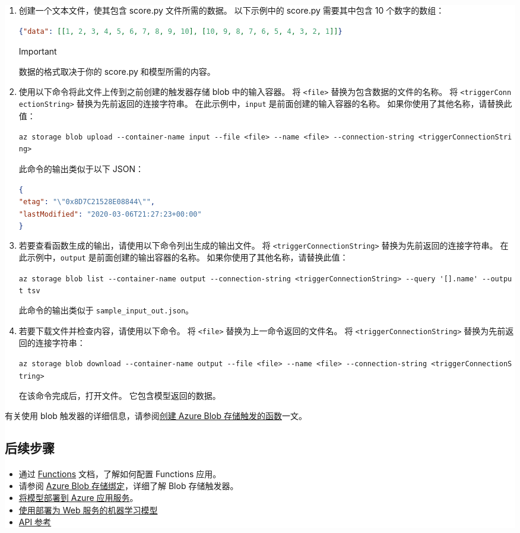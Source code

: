 1. 创建一个文本文件，使其包含 score.py 文件所需的数据。 以下示例中的 score.py 需要其中包含 10 个数字的数组：

    ```json
    {"data": [[1, 2, 3, 4, 5, 6, 7, 8, 9, 10], [10, 9, 8, 7, 6, 5, 4, 3, 2, 1]]}
    ```

    > [!IMPORTANT]
    > 数据的格式取决于你的 score.py 和模型所需的内容。

2. 使用以下命令将此文件上传到之前创建的触发器存储 blob 中的输入容器。 将 `<file>` 替换为包含数据的文件的名称。 将 `<triggerConnectionString>` 替换为先前返回的连接字符串。 在此示例中，`input` 是前面创建的输入容器的名称。 如果你使用了其他名称，请替换此值：

    ```azurecli
    az storage blob upload --container-name input --file <file> --name <file> --connection-string <triggerConnectionString>
    ```

    此命令的输出类似于以下 JSON：

    ```json
    {
    "etag": "\"0x8D7C21528E08844\"",
    "lastModified": "2020-03-06T21:27:23+00:00"
    }
    ```

3. 若要查看函数生成的输出，请使用以下命令列出生成的输出文件。 将 `<triggerConnectionString>` 替换为先前返回的连接字符串。 在此示例中，`output` 是前面创建的输出容器的名称。 如果你使用了其他名称，请替换此值：

    ```azurecli
    az storage blob list --container-name output --connection-string <triggerConnectionString> --query '[].name' --output tsv
    ```

    此命令的输出类似于 `sample_input_out.json`。

4. 若要下载文件并检查内容，请使用以下命令。 将 `<file>` 替换为上一命令返回的文件名。 将 `<triggerConnectionString>` 替换为先前返回的连接字符串： 

    ```azurecli
    az storage blob download --container-name output --file <file> --name <file> --connection-string <triggerConnectionString>
    ```

    在该命令完成后，打开文件。 它包含模型返回的数据。

有关使用 blob 触发器的详细信息，请参阅[创建 Azure Blob 存储触发的函数](/azure-functions/functions-create-storage-blob-triggered-function)一文。

## <a name="next-steps"></a>后续步骤

* 通过 [Functions](/azure-functions/functions-create-function-linux-custom-image) 文档，了解如何配置 Functions 应用。
* 请参阅 [Azure Blob 存储绑定](https://docs.microsoft.com/azure/azure-functions/functions-bindings-storage-blob)，详细了解 Blob 存储触发器。
* [将模型部署到 Azure 应用服务](how-to-deploy-app-service.md)。
* [使用部署为 Web 服务的机器学习模型](how-to-consume-web-service.md)
* [API 参考](https://docs.microsoft.com/python/api/azureml-contrib-functions/azureml.contrib.functions?view=azure-ml-py&preserve-view=true)
